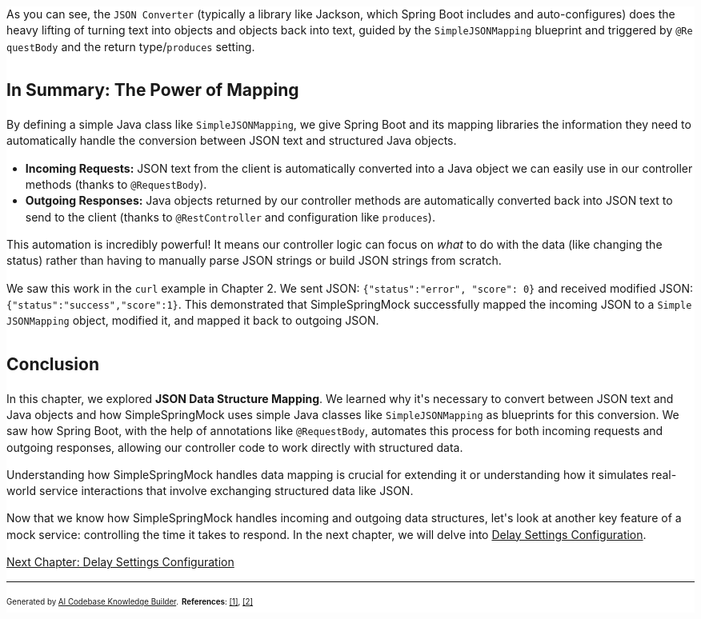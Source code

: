 ```mermaid
```

As you can see, the `JSON Converter` (typically a library like Jackson, which Spring Boot includes and auto-configures) does the heavy lifting of turning text into objects and objects back into text, guided by the `SimpleJSONMapping` blueprint and triggered by `@RequestBody` and the return type/`produces` setting.

## In Summary: The Power of Mapping

By defining a simple Java class like `SimpleJSONMapping`, we give Spring Boot and its mapping libraries the information they need to automatically handle the conversion between JSON text and structured Java objects.

*   **Incoming Requests:** JSON text from the client is automatically converted into a Java object we can easily use in our controller methods (thanks to `@RequestBody`).
*   **Outgoing Responses:** Java objects returned by our controller methods are automatically converted back into JSON text to send to the client (thanks to `@RestController` and configuration like `produces`).

This automation is incredibly powerful! It means our controller logic can focus on *what* to do with the data (like changing the status) rather than having to manually parse JSON strings or build JSON strings from scratch.

We saw this work in the `curl` example in Chapter 2. We sent JSON: `{"status":"error", "score": 0}` and received modified JSON: `{"status":"success","score":1}`. This demonstrated that SimpleSpringMock successfully mapped the incoming JSON to a `SimpleJSONMapping` object, modified it, and mapped it back to outgoing JSON.

## Conclusion

In this chapter, we explored **JSON Data Structure Mapping**. We learned why it's necessary to convert between JSON text and Java objects and how SimpleSpringMock uses simple Java classes like `SimpleJSONMapping` as blueprints for this conversion. We saw how Spring Boot, with the help of annotations like `@RequestBody`, automates this process for both incoming requests and outgoing responses, allowing our controller code to work directly with structured data.

Understanding how SimpleSpringMock handles data mapping is crucial for extending it or understanding how it simulates real-world service interactions that involve exchanging structured data like JSON.

Now that we know how SimpleSpringMock handles incoming and outgoing data structures, let's look at another key feature of a mock service: controlling the time it takes to respond. In the next chapter, we will delve into [Delay Settings Configuration](04_delay_settings_configuration_.md).

[Next Chapter: Delay Settings Configuration](04_delay_settings_configuration_.md)

---

<sub><sup>Generated by [AI Codebase Knowledge Builder](https://github.com/The-Pocket/Tutorial-Codebase-Knowledge).</sup></sub> <sub><sup>**References**: [[1]](https://github.com/avgystin/SimpleSpringMock/blob/cb86c215e512468a88653773b777a4eef60b6cf4/src/main/java/SimpleSpringMock/controllers/ExampleController.java), [[2]](https://github.com/avgystin/SimpleSpringMock/blob/cb86c215e512468a88653773b777a4eef60b6cf4/src/main/java/SimpleSpringMock/features/SimpleJSONMapping.java)</sup></sub>
